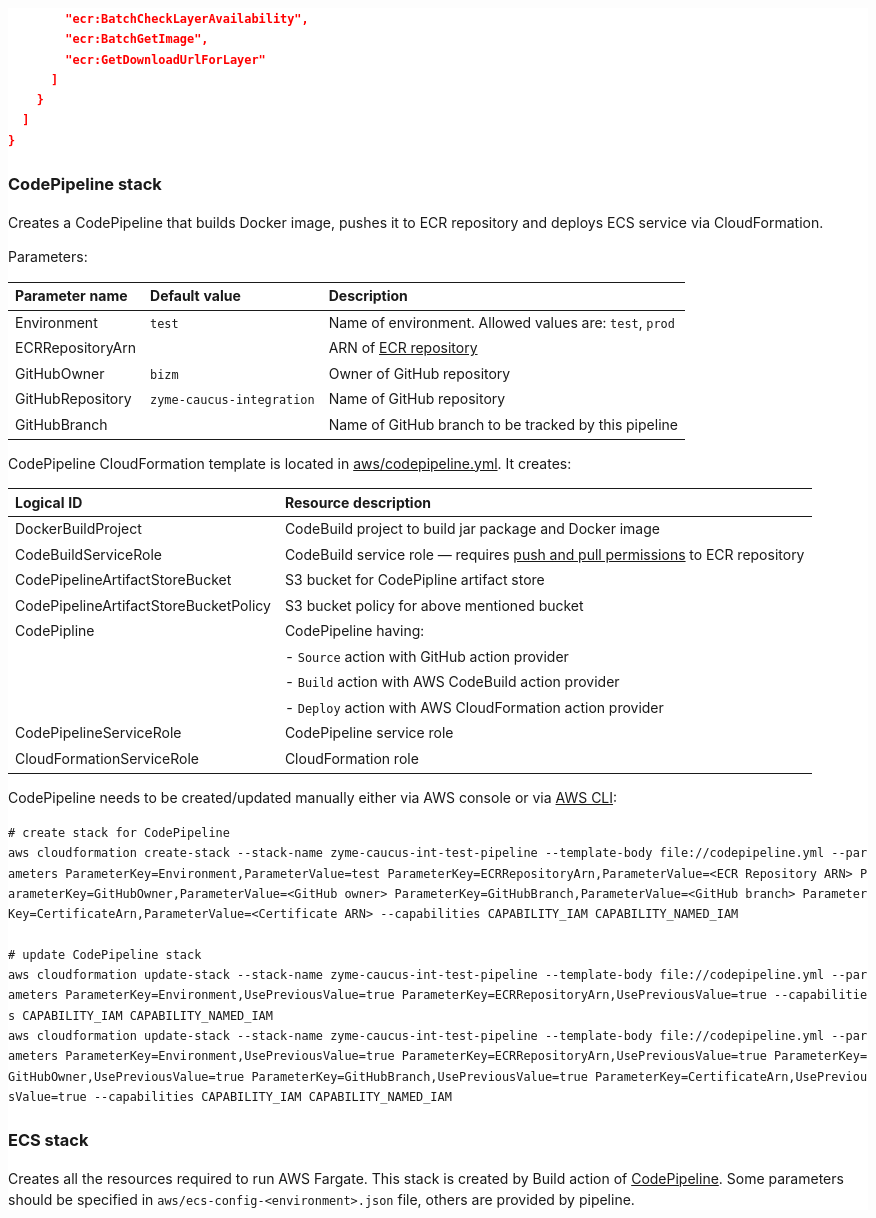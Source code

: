 ```json
        "ecr:BatchCheckLayerAvailability",
        "ecr:BatchGetImage",
        "ecr:GetDownloadUrlForLayer"
      ]
    }
  ]
}
```

### CodePipeline stack  
Creates a CodePipeline that builds Docker image, pushes it to ECR repository and deploys ECS service via CloudFormation.

Parameters:

Parameter name | Default value | Description
:--- |:--- |:---
Environment | `test` | Name of environment. Allowed values are: `test`, `prod`
ECRRepositoryArn |  | ARN of [ECR repository](#ecr-repository)
GitHubOwner | `bizm` | Owner of GitHub repository
GitHubRepository | `zyme-caucus-integration` | Name of GitHub repository
GitHubBranch |  | Name of GitHub branch to be tracked by this pipeline

CodePipeline CloudFormation template is located in [aws/codepipeline.yml](aws/codepipeline.yml). It creates:

Logical ID | Resource description
:--- |:---
DockerBuildProject | CodeBuild project to build jar package and Docker image
CodeBuildServiceRole | CodeBuild service role &mdash; requires [push and pull permissions](#ecr-cross-account-access) to ECR repository
CodePipelineArtifactStoreBucket | S3 bucket for CodePipline artifact store
CodePipelineArtifactStoreBucketPolicy | S3 bucket policy for above mentioned bucket
CodePipline | CodePipeline having:
&nbsp; | - `Source` action with GitHub action provider
&nbsp; | - `Build` action with AWS CodeBuild action provider
&nbsp; | - `Deploy` action with AWS CloudFormation action provider
CodePipelineServiceRole | CodePipeline service role
CloudFormationServiceRole | CloudFormation role

CodePipeline needs to be created/updated manually either via AWS console or via [AWS CLI](https://docs.aws.amazon.com/cli/latest/index.html):
```shell
# create stack for CodePipeline
aws cloudformation create-stack --stack-name zyme-caucus-int-test-pipeline --template-body file://codepipeline.yml --parameters ParameterKey=Environment,ParameterValue=test ParameterKey=ECRRepositoryArn,ParameterValue=<ECR Repository ARN> ParameterKey=GitHubOwner,ParameterValue=<GitHub owner> ParameterKey=GitHubBranch,ParameterValue=<GitHub branch> ParameterKey=CertificateArn,ParameterValue=<Certificate ARN> --capabilities CAPABILITY_IAM CAPABILITY_NAMED_IAM

# update CodePipeline stack
aws cloudformation update-stack --stack-name zyme-caucus-int-test-pipeline --template-body file://codepipeline.yml --parameters ParameterKey=Environment,UsePreviousValue=true ParameterKey=ECRRepositoryArn,UsePreviousValue=true --capabilities CAPABILITY_IAM CAPABILITY_NAMED_IAM
aws cloudformation update-stack --stack-name zyme-caucus-int-test-pipeline --template-body file://codepipeline.yml --parameters ParameterKey=Environment,UsePreviousValue=true ParameterKey=ECRRepositoryArn,UsePreviousValue=true ParameterKey=GitHubOwner,UsePreviousValue=true ParameterKey=GitHubBranch,UsePreviousValue=true ParameterKey=CertificateArn,UsePreviousValue=true --capabilities CAPABILITY_IAM CAPABILITY_NAMED_IAM
```
### ECS stack  
Creates all the resources required to run AWS Fargate. This stack is created by Build action of [CodePipeline](#codepipeline-stack). Some parameters should be specified in `aws/ecs-config-<environment>.json` file, others are provided by pipeline.
